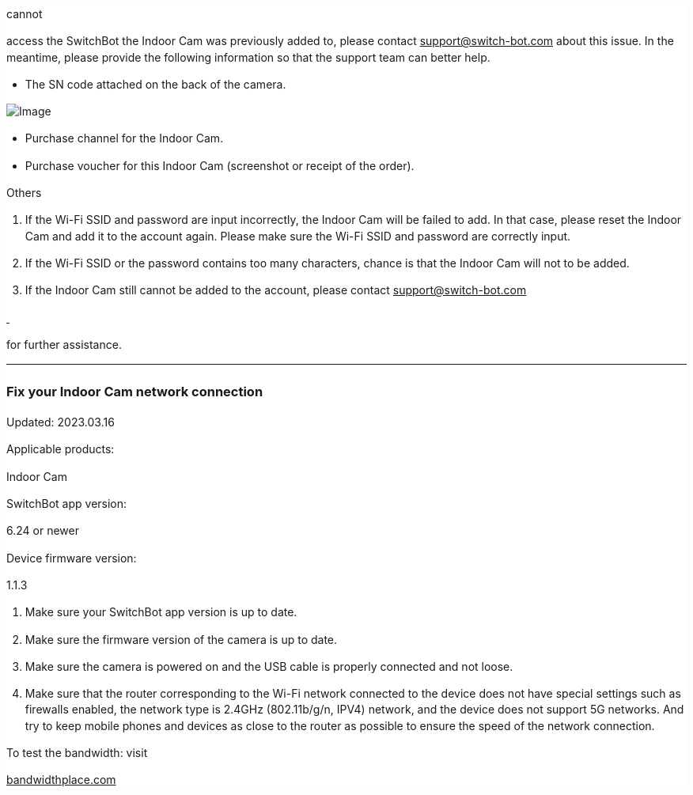 cannot

access the SwitchBot the Indoor Cam was previously added to, please contact support@switch-bot.com about this issue. In the meantime, please provide the following information so that the support team can better help.

- The SN code attached on the back of the camera.

![Image](https://support.switch-bot.com/hc/article_attachments/25999686476311)

- Purchase channel for the Indoor Cam.

- Purchase voucher for this Indoor Cam (screenshot or receipt of the order).

Others

1. If the Wi-Fi SSID and password are input incorrectly, the Indoor Cam will be failed to add. In that case, please reset the Indoor Cam and add it to the account again. Please make sure the Wi-Fi SSID and password are correctly input.

2. If the Wi-Fi SSID or the password contains too many characters, chance is that the Indoor Cam will not to be added.

3. If the Indoor Cam still cannot be added to the account, please contact support@switch-bot.com

[ ](mailto:support@wondertechlabs.com)

for further assistance.



---
### Fix your Indoor Cam network connection

Updated: 2023.03.16

Applicable products:

Indoor Cam

SwitchBot app version:

6.24 or newer

Device firmware version:

1.1.3

1. Make sure your SwitchBot app version is up to date.

2. Make sure the firmware version of the camera is up to date.

3. Make sure the camera is powered on and the USB cable is properly connected and not loose.

4. Make sure that the router corresponding to the Wi-Fi network connected to the device does not have special settings such as firewalls enabled, the network type is 2.4GHz (802.11b/g/n, IPV4) network, and the device does not support 5G networks. And try to keep mobile phones and devices as close to the router as possible to ensure the speed of the network connection.

To test the bandwidth: visit

[bandwidthplace.com](https://www.bandwidthplace.com/)
